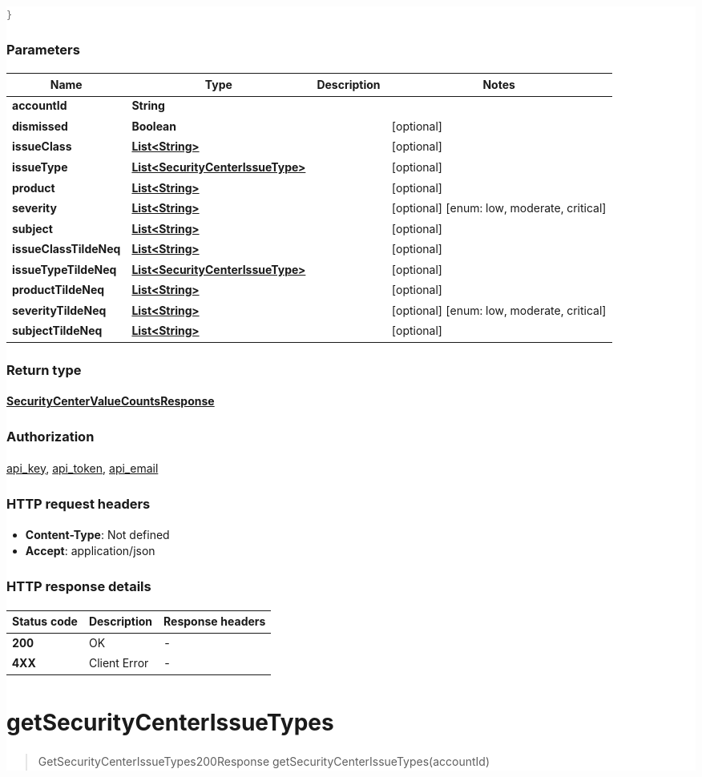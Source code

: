 ```java
}
```

### Parameters

| Name | Type | Description  | Notes |
|------------- | ------------- | ------------- | -------------|
| **accountId** | **String**|  | |
| **dismissed** | **Boolean**|  | [optional] |
| **issueClass** | [**List&lt;String&gt;**](String.md)|  | [optional] |
| **issueType** | [**List&lt;SecurityCenterIssueType&gt;**](SecurityCenterIssueType.md)|  | [optional] |
| **product** | [**List&lt;String&gt;**](String.md)|  | [optional] |
| **severity** | [**List&lt;String&gt;**](String.md)|  | [optional] [enum: low, moderate, critical] |
| **subject** | [**List&lt;String&gt;**](String.md)|  | [optional] |
| **issueClassTildeNeq** | [**List&lt;String&gt;**](String.md)|  | [optional] |
| **issueTypeTildeNeq** | [**List&lt;SecurityCenterIssueType&gt;**](SecurityCenterIssueType.md)|  | [optional] |
| **productTildeNeq** | [**List&lt;String&gt;**](String.md)|  | [optional] |
| **severityTildeNeq** | [**List&lt;String&gt;**](String.md)|  | [optional] [enum: low, moderate, critical] |
| **subjectTildeNeq** | [**List&lt;String&gt;**](String.md)|  | [optional] |

### Return type

[**SecurityCenterValueCountsResponse**](SecurityCenterValueCountsResponse.md)

### Authorization

[api_key](../README.md#api_key), [api_token](../README.md#api_token), [api_email](../README.md#api_email)

### HTTP request headers

 - **Content-Type**: Not defined
 - **Accept**: application/json

### HTTP response details
| Status code | Description | Response headers |
|-------------|-------------|------------------|
| **200** | OK |  -  |
| **4XX** | Client Error |  -  |

<a id="getSecurityCenterIssueTypes"></a>
# **getSecurityCenterIssueTypes**
> GetSecurityCenterIssueTypes200Response getSecurityCenterIssueTypes(accountId)
